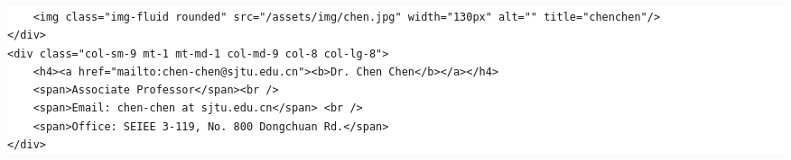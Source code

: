         <img class="img-fluid rounded" src="/assets/img/chen.jpg" width="130px" alt="" title="chenchen"/>
    </div>
    <div class="col-sm-9 mt-1 mt-md-1 col-md-9 col-8 col-lg-8">
        <h4><a href="mailto:chen-chen@sjtu.edu.cn"><b>Dr. Chen Chen</b></a></h4>
        <span>Associate Professor</span><br />
        <span>Email: chen-chen at sjtu.edu.cn</span> <br />
        <span>Office: SEIEE 3-119, No. 800 Dongchuan Rd.</span>
    </div>
</div>
</div>
